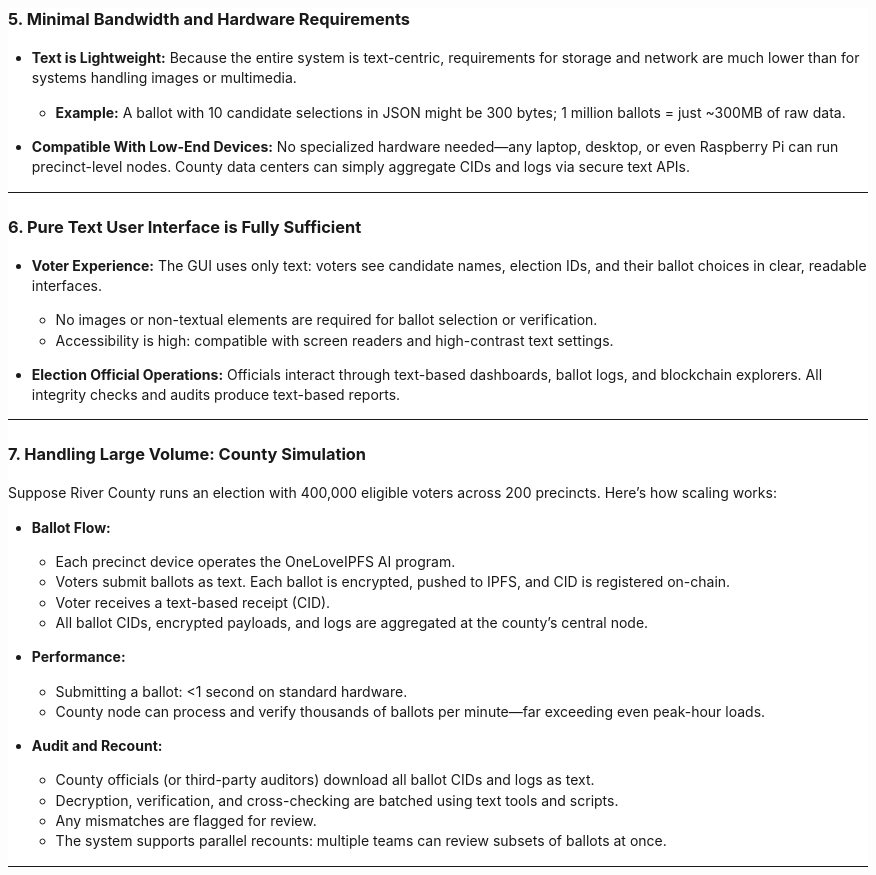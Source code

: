 
### **5. Minimal Bandwidth and Hardware Requirements**

* **Text is Lightweight:**
  Because the entire system is text-centric, requirements for storage and network are much lower than for systems handling images or multimedia.

  * **Example:** A ballot with 10 candidate selections in JSON might be 300 bytes; 1 million ballots = just \~300MB of raw data.

* **Compatible With Low-End Devices:**
  No specialized hardware needed—any laptop, desktop, or even Raspberry Pi can run precinct-level nodes. County data centers can simply aggregate CIDs and logs via secure text APIs.

---

### **6. Pure Text User Interface is Fully Sufficient**

* **Voter Experience:**
  The GUI uses only text: voters see candidate names, election IDs, and their ballot choices in clear, readable interfaces.

  * No images or non-textual elements are required for ballot selection or verification.
  * Accessibility is high: compatible with screen readers and high-contrast text settings.

* **Election Official Operations:**
  Officials interact through text-based dashboards, ballot logs, and blockchain explorers. All integrity checks and audits produce text-based reports.

---

### **7. Handling Large Volume: County Simulation**

Suppose River County runs an election with 400,000 eligible voters across 200 precincts. Here’s how scaling works:

* **Ballot Flow:**

  * Each precinct device operates the OneLoveIPFS AI program.
  * Voters submit ballots as text. Each ballot is encrypted, pushed to IPFS, and CID is registered on-chain.
  * Voter receives a text-based receipt (CID).
  * All ballot CIDs, encrypted payloads, and logs are aggregated at the county’s central node.

* **Performance:**

  * Submitting a ballot: <1 second on standard hardware.
  * County node can process and verify thousands of ballots per minute—far exceeding even peak-hour loads.

* **Audit and Recount:**

  * County officials (or third-party auditors) download all ballot CIDs and logs as text.
  * Decryption, verification, and cross-checking are batched using text tools and scripts.
  * Any mismatches are flagged for review.
  * The system supports parallel recounts: multiple teams can review subsets of ballots at once.

---